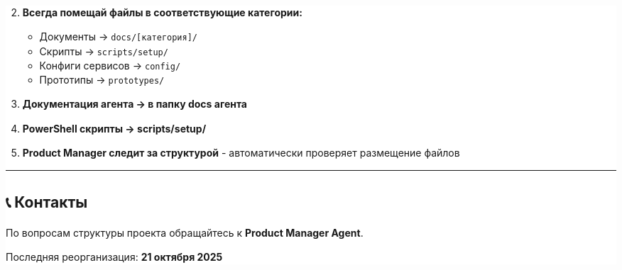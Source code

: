 2. **Всегда помещай файлы в соответствующие категории:**
   - Документы → `docs/[категория]/`
   - Скрипты → `scripts/setup/`
   - Конфиги сервисов → `config/`
   - Прототипы → `prototypes/`

3. **Документация агента → в папку docs агента**

4. **PowerShell скрипты → scripts/setup/**

5. **Product Manager следит за структурой** - автоматически проверяет размещение файлов

---

## 📞 Контакты

По вопросам структуры проекта обращайтесь к **Product Manager Agent**.

Последняя реорганизация: **21 октября 2025**
